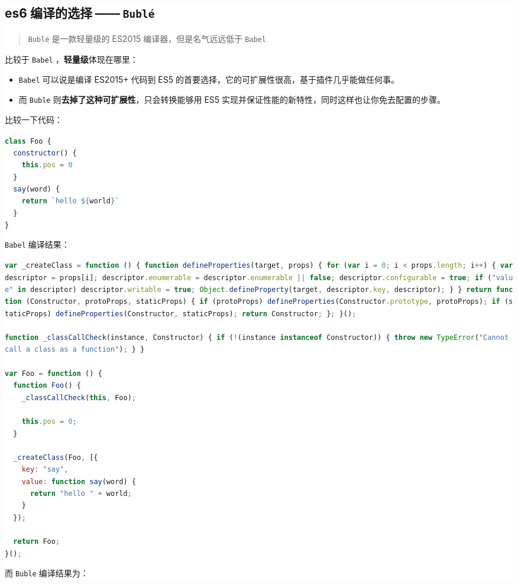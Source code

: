 ## es6 编译的选择 —— `Bublé`
   
   > `Bublé` 是一款轻量级的 ES2015 编译器，但是名气远远低于 `Babel`

   比较于 `Babel` ，**轻量级**体现在哪里：

   - `Babel` 可以说是编译 ES2015+ 代码到 ES5 的首要选择，它的可扩展性很高，基于插件几乎能做任何事。

   - 而 `Buble` 则**去掉了这种可扩展性**，只会转换能够用 ES5 实现并保证性能的新特性，同时这样也让你免去配置的步骤。
  
  比较一下代码：

  ``` javascript
  class Foo {
    constructor() {
      this.pos = 0
    }
    say(word) {
      return `hello ${world}`
    }
  }
  ```
  `Babel` 编译结果：

  ``` javascript
  var _createClass = function () { function defineProperties(target, props) { for (var i = 0; i < props.length; i++) { var descriptor = props[i]; descriptor.enumerable = descriptor.enumerable || false; descriptor.configurable = true; if ("value" in descriptor) descriptor.writable = true; Object.defineProperty(target, descriptor.key, descriptor); } } return function (Constructor, protoProps, staticProps) { if (protoProps) defineProperties(Constructor.prototype, protoProps); if (staticProps) defineProperties(Constructor, staticProps); return Constructor; }; }();

  function _classCallCheck(instance, Constructor) { if (!(instance instanceof Constructor)) { throw new TypeError("Cannot call a class as a function"); } }

  var Foo = function () {
    function Foo() {
      _classCallCheck(this, Foo);

      this.pos = 0;
    }

    _createClass(Foo, [{
      key: "say",
      value: function say(word) {
        return "hello " + world;
      }
    });

    return Foo;
  }();
  ```
  而 `Buble` 编译结果为：
